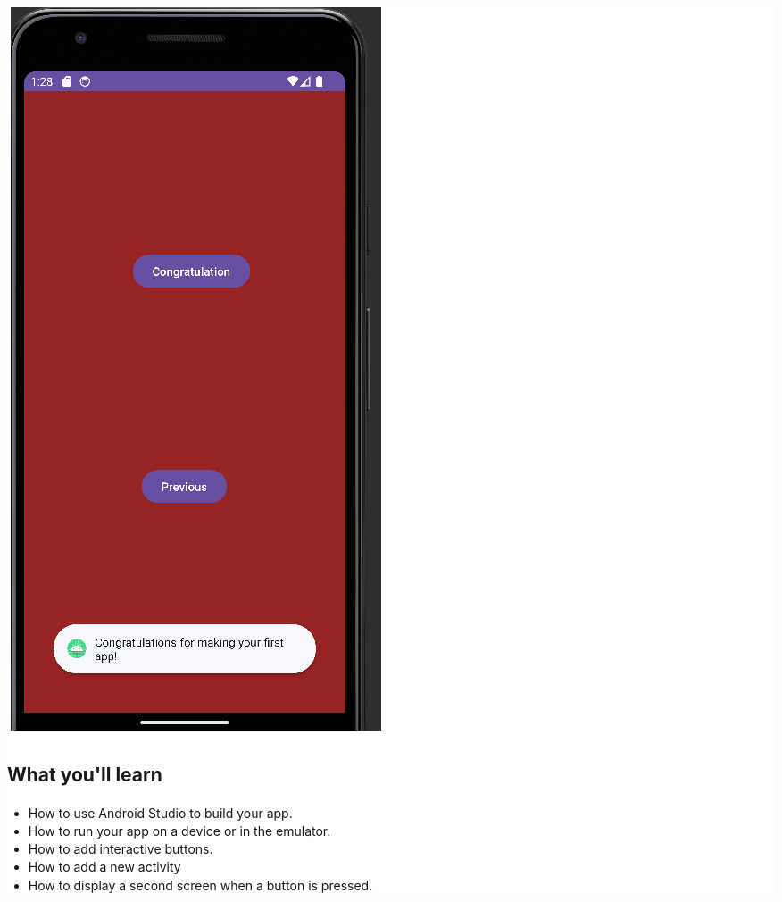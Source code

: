  ![Pasted%20image%2020240530012946.png](Pasted%20image%2020240530012946.png)


## **What you'll learn**

- How to use Android Studio to build your app.
- How to run your app on a device or in the emulator.
- How to add interactive buttons.
- How to add a new activity 
- How to display a second screen when a button is pressed. 
